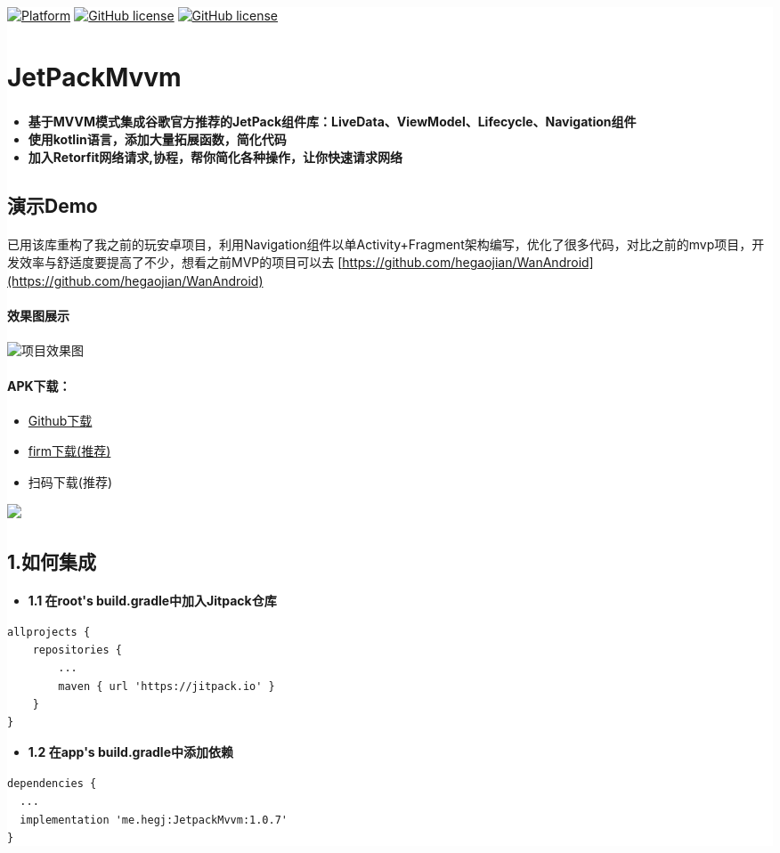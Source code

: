 [![Platform][1]][2] [![GitHub license][3]][4]  [![GitHub license][5]][6] 

[1]:https://img.shields.io/badge/platform-Android-blue.svg  
[2]:https://github.com/hegaojian/JetpackMvvm
[3]:https://img.shields.io/github/release/hegaojian/JetpackMvvm.svg
[4]:https://github.com/hegaojian/JetpackMvvm/releases/latest
[5]:https://img.shields.io/badge/license-Apache%202-blue.svg
[6]:https://github.com/hegaojian/JetpackMvvm/blob/master/LICENSE

# JetPackMvvm
- **基于MVVM模式集成谷歌官方推荐的JetPack组件库：LiveData、ViewModel、Lifecycle、Navigation组件**
- **使用kotlin语言，添加大量拓展函数，简化代码**
- **加入Retorfit网络请求,协程，帮你简化各种操作，让你快速请求网络**  

## 演示Demo
 已用该库重构了我之前的玩安卓项目，利用Navigation组件以单Activity+Fragment架构编写，优化了很多代码，对比之前的mvp项目，开发效率与舒适度要提高了不少，想看之前MVP的项目可以去 [https://github.com/hegaojian/WanAndroid](https://github.com/hegaojian/WanAndroid) 
 
#### 效果图展示 
![项目效果图](https://upload-images.jianshu.io/upload_images/9305757-818106225dd01e65.gif?imageMogr2/auto-orient/strip)
 
#### APK下载：

- [Github下载](https://github.com/hegaojian/JetpackMvvm/releases/download/1.0.1/app-release.apk)

- [firm下载(推荐)](http://d.6short.com/v9q7)

- 扫码下载(推荐)

![](https://upload-images.jianshu.io/upload_images/9305757-4999111e26d5e93a.png?imageMogr2/auto-orient/strip%7CimageView2/2/w/1240)
  
  
## 1.如何集成

- **1.1 在root's build.gradle中加入Jitpack仓库**

```
allprojects {
    repositories {
        ...
        maven { url 'https://jitpack.io' }
    }
}
```

- **1.2 在app's build.gradle中添加依赖**

```
dependencies {
  ...
  implementation 'me.hegj:JetpackMvvm:1.0.7'
}
```

